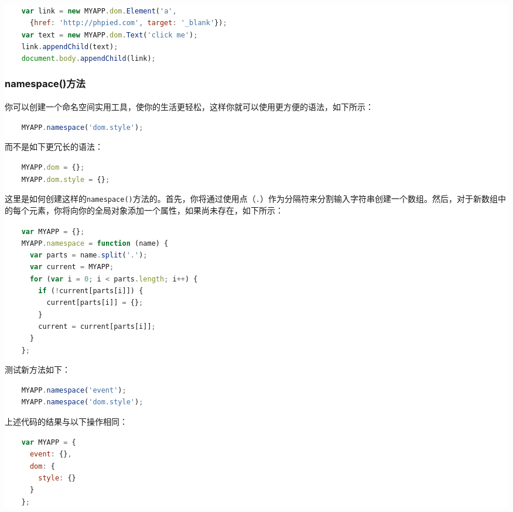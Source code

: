 ```js
    var link = new MYAPP.dom.Element('a',  
      {href: 'http://phpied.com', target: '_blank'}); 
    var text = new MYAPP.dom.Text('click me'); 
    link.appendChild(text); 
    document.body.appendChild(link); 

```

### namespace()方法

你可以创建一个命名空间实用工具，使你的生活更轻松，这样你就可以使用更方便的语法，如下所示：

```js
    MYAPP.namespace('dom.style'); 

```

而不是如下更冗长的语法：

```js
    MYAPP.dom = {}; 
    MYAPP.dom.style = {}; 

```

这里是如何创建这样的`namespace()`方法的。首先，你将通过使用点（`.`）作为分隔符来分割输入字符串创建一个数组。然后，对于新数组中的每个元素，你将向你的全局对象添加一个属性，如果尚未存在，如下所示：

```js
    var MYAPP = {}; 
    MYAPP.namespace = function (name) { 
      var parts = name.split('.'); 
      var current = MYAPP; 
      for (var i = 0; i < parts.length; i++) { 
        if (!current[parts[i]]) { 
          current[parts[i]] = {}; 
        } 
        current = current[parts[i]]; 
      } 
    }; 

```

测试新方法如下：

```js
    MYAPP.namespace('event'); 
    MYAPP.namespace('dom.style'); 

```

上述代码的结果与以下操作相同：

```js
    var MYAPP = { 
      event: {}, 
      dom: { 
        style: {} 
      } 
    }; 

```

